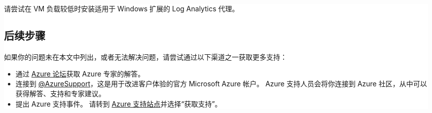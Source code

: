 请尝试在 VM 负载较低时安装适用于 Windows 扩展的 Log Analytics 代理。

## <a name="next-steps"></a>后续步骤

如果你的问题未在本文中列出，或者无法解决问题，请尝试通过以下渠道之一获取更多支持：

* 通过 [Azure 论坛](https://azure.microsoft.com/support/forums/)获取 Azure 专家的解答。
* 连接到 [@AzureSupport](https://twitter.com/azuresupport)，这是用于改进客户体验的官方 Microsoft Azure 帐户。 Azure 支持人员会将你连接到 Azure 社区，从中可以获得解答、支持和专家建议。
* 提出 Azure 支持事件。 请转到 [Azure 支持站点](https://azure.microsoft.com/support/options/)并选择“获取支持”。